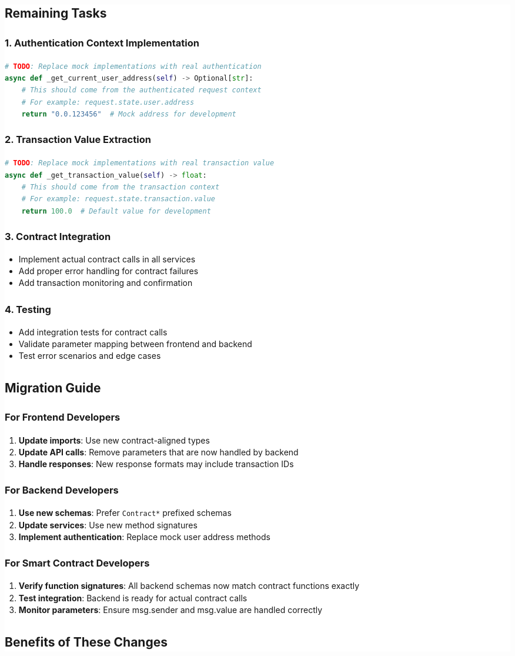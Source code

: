 ## Remaining Tasks

### 1. **Authentication Context Implementation**
```python
# TODO: Replace mock implementations with real authentication
async def _get_current_user_address(self) -> Optional[str]:
    # This should come from the authenticated request context
    # For example: request.state.user.address
    return "0.0.123456"  # Mock address for development
```

### 2. **Transaction Value Extraction**
```python
# TODO: Replace mock implementations with real transaction value
async def _get_transaction_value(self) -> float:
    # This should come from the transaction context
    # For example: request.state.transaction.value
    return 100.0  # Default value for development
```

### 3. **Contract Integration**
- Implement actual contract calls in all services
- Add proper error handling for contract failures
- Add transaction monitoring and confirmation

### 4. **Testing**
- Add integration tests for contract calls
- Validate parameter mapping between frontend and backend
- Test error scenarios and edge cases

## Migration Guide

### For Frontend Developers
1. **Update imports**: Use new contract-aligned types
2. **Update API calls**: Remove parameters that are now handled by backend
3. **Handle responses**: New response formats may include transaction IDs

### For Backend Developers
1. **Use new schemas**: Prefer `Contract*` prefixed schemas
2. **Update services**: Use new method signatures
3. **Implement authentication**: Replace mock user address methods

### For Smart Contract Developers
1. **Verify function signatures**: All backend schemas now match contract functions exactly
2. **Test integration**: Backend is ready for actual contract calls
3. **Monitor parameters**: Ensure msg.sender and msg.value are handled correctly

## Benefits of These Changes

